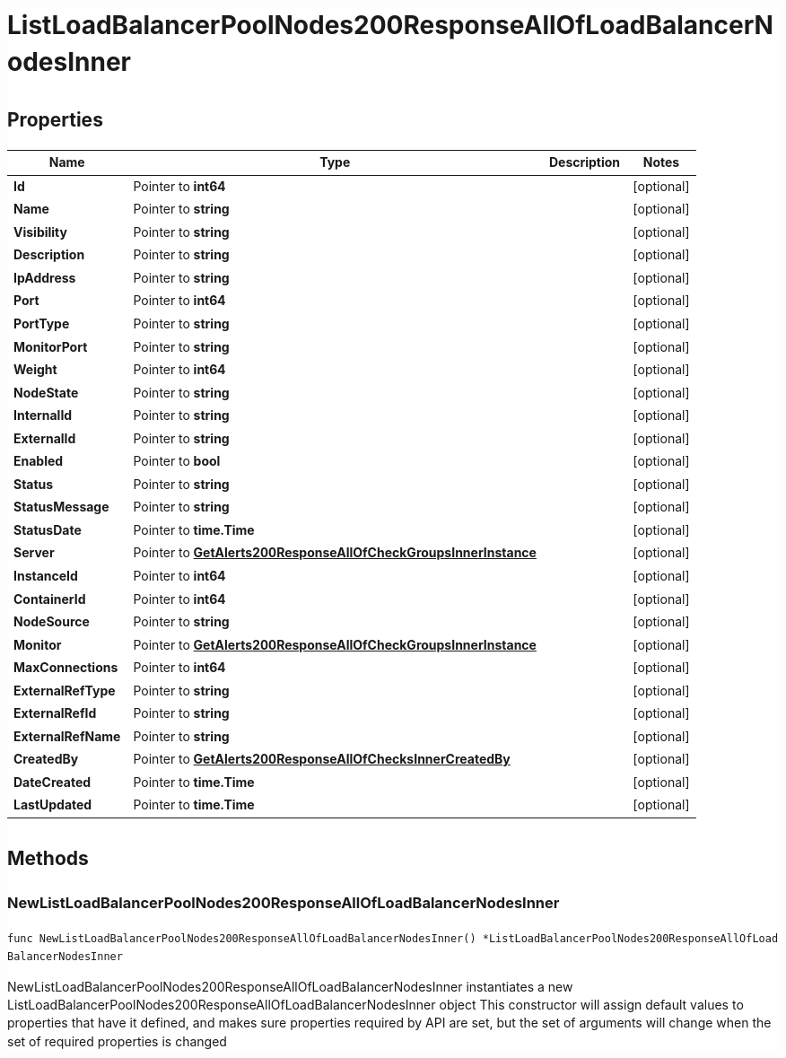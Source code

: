 # ListLoadBalancerPoolNodes200ResponseAllOfLoadBalancerNodesInner

## Properties

Name | Type | Description | Notes
------------ | ------------- | ------------- | -------------
**Id** | Pointer to **int64** |  | [optional] 
**Name** | Pointer to **string** |  | [optional] 
**Visibility** | Pointer to **string** |  | [optional] 
**Description** | Pointer to **string** |  | [optional] 
**IpAddress** | Pointer to **string** |  | [optional] 
**Port** | Pointer to **int64** |  | [optional] 
**PortType** | Pointer to **string** |  | [optional] 
**MonitorPort** | Pointer to **string** |  | [optional] 
**Weight** | Pointer to **int64** |  | [optional] 
**NodeState** | Pointer to **string** |  | [optional] 
**InternalId** | Pointer to **string** |  | [optional] 
**ExternalId** | Pointer to **string** |  | [optional] 
**Enabled** | Pointer to **bool** |  | [optional] 
**Status** | Pointer to **string** |  | [optional] 
**StatusMessage** | Pointer to **string** |  | [optional] 
**StatusDate** | Pointer to **time.Time** |  | [optional] 
**Server** | Pointer to [**GetAlerts200ResponseAllOfCheckGroupsInnerInstance**](GetAlerts200ResponseAllOfCheckGroupsInnerInstance.md) |  | [optional] 
**InstanceId** | Pointer to **int64** |  | [optional] 
**ContainerId** | Pointer to **int64** |  | [optional] 
**NodeSource** | Pointer to **string** |  | [optional] 
**Monitor** | Pointer to [**GetAlerts200ResponseAllOfCheckGroupsInnerInstance**](GetAlerts200ResponseAllOfCheckGroupsInnerInstance.md) |  | [optional] 
**MaxConnections** | Pointer to **int64** |  | [optional] 
**ExternalRefType** | Pointer to **string** |  | [optional] 
**ExternalRefId** | Pointer to **string** |  | [optional] 
**ExternalRefName** | Pointer to **string** |  | [optional] 
**CreatedBy** | Pointer to [**GetAlerts200ResponseAllOfChecksInnerCreatedBy**](GetAlerts200ResponseAllOfChecksInnerCreatedBy.md) |  | [optional] 
**DateCreated** | Pointer to **time.Time** |  | [optional] 
**LastUpdated** | Pointer to **time.Time** |  | [optional] 

## Methods

### NewListLoadBalancerPoolNodes200ResponseAllOfLoadBalancerNodesInner

`func NewListLoadBalancerPoolNodes200ResponseAllOfLoadBalancerNodesInner() *ListLoadBalancerPoolNodes200ResponseAllOfLoadBalancerNodesInner`

NewListLoadBalancerPoolNodes200ResponseAllOfLoadBalancerNodesInner instantiates a new ListLoadBalancerPoolNodes200ResponseAllOfLoadBalancerNodesInner object
This constructor will assign default values to properties that have it defined,
and makes sure properties required by API are set, but the set of arguments
will change when the set of required properties is changed
